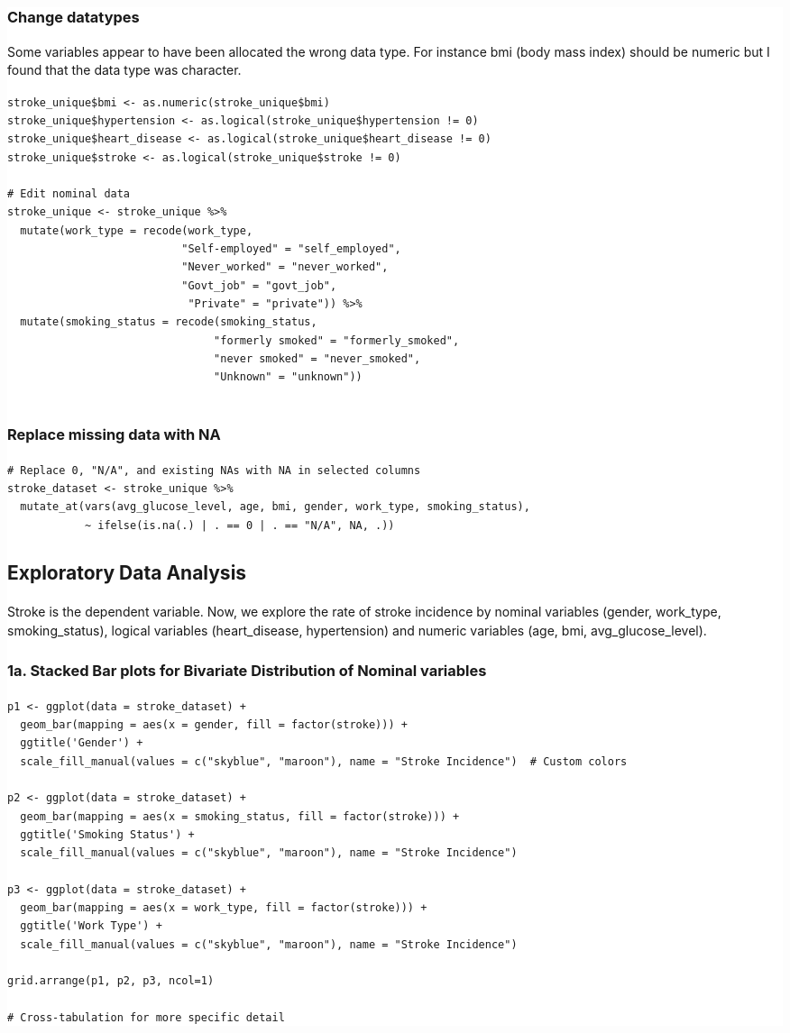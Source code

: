 ### Change datatypes

Some variables appear to have been allocated the wrong data type. For instance bmi (body mass index) should be numeric but I found that the data type was character.

```{r}
stroke_unique$bmi <- as.numeric(stroke_unique$bmi) 
stroke_unique$hypertension <- as.logical(stroke_unique$hypertension != 0) 
stroke_unique$heart_disease <- as.logical(stroke_unique$heart_disease != 0) 
stroke_unique$stroke <- as.logical(stroke_unique$stroke != 0) 

# Edit nominal data
stroke_unique <- stroke_unique %>%
  mutate(work_type = recode(work_type,
                           "Self-employed" = "self_employed",
                           "Never_worked" = "never_worked",
                           "Govt_job" = "govt_job",
                            "Private" = "private")) %>%
  mutate(smoking_status = recode(smoking_status,
                                "formerly smoked" = "formerly_smoked",
                                "never smoked" = "never_smoked",
                                "Unknown" = "unknown"))


```

### Replace missing data with NA

```{r}
# Replace 0, "N/A", and existing NAs with NA in selected columns
stroke_dataset <- stroke_unique %>% 
  mutate_at(vars(avg_glucose_level, age, bmi, gender, work_type, smoking_status), 
            ~ ifelse(is.na(.) | . == 0 | . == "N/A", NA, .))

```



## Exploratory Data Analysis

Stroke is the dependent variable. Now, we explore the rate of stroke incidence by nominal variables (gender, work_type, smoking_status), logical variables (heart_disease, hypertension) and numeric variables (age, bmi, avg_glucose_level).

### 1a. Stacked Bar plots for Bivariate Distribution of Nominal variables
```{r}
p1 <- ggplot(data = stroke_dataset) +
  geom_bar(mapping = aes(x = gender, fill = factor(stroke))) + 
  ggtitle('Gender') +
  scale_fill_manual(values = c("skyblue", "maroon"), name = "Stroke Incidence")  # Custom colors

p2 <- ggplot(data = stroke_dataset) +
  geom_bar(mapping = aes(x = smoking_status, fill = factor(stroke))) + 
  ggtitle('Smoking Status') +
  scale_fill_manual(values = c("skyblue", "maroon"), name = "Stroke Incidence")

p3 <- ggplot(data = stroke_dataset) +
  geom_bar(mapping = aes(x = work_type, fill = factor(stroke))) + 
  ggtitle('Work Type') +
  scale_fill_manual(values = c("skyblue", "maroon"), name = "Stroke Incidence")

grid.arrange(p1, p2, p3, ncol=1)

# Cross-tabulation for more specific detail
```